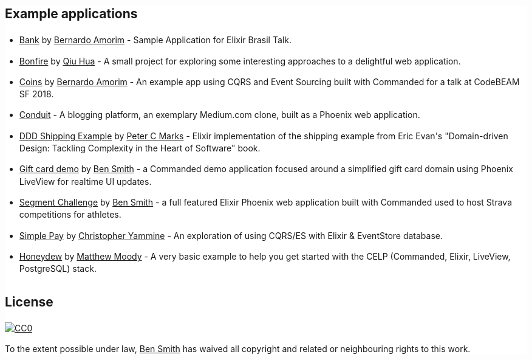 ## Example applications

- [Bank](https://github.com/bamorim/commanded-bank) by [Bernardo Amorim](https://github.com/bamorim) - Sample Application for Elixir Brasil Talk.

- [Bonfire](https://github.com/qhwa/bonfire) by [Qiu Hua](https://github.com/qhwa) - A small project for exploring some interesting approaches to a delightful web application.

- [Coins](https://github.com/bamorim/ex-cbsf2018) by [Bernardo Amorim](https://github.com/bamorim) - An example app using CQRS and Event Sourcing built with Commanded for a talk at CodeBEAM SF 2018.

- [Conduit](https://github.com/slashdotdash/conduit) - A blogging platform, an exemplary Medium.com clone, built as a Phoenix web application.

- [DDD Shipping Example](https://github.com/pcmarks/ddd_elixir_demo_stage1) by [Peter C Marks](https://github.com/pcmarks) - Elixir implementation of the shipping example from Eric Evan's "Domain-driven Design: Tackling Complexity in the Heart of Software" book.

- [Gift card demo](https://github.com/slashdotdash/gift-card-demo/) by [Ben Smith](https://twitter.com/slashdotdash) - a Commanded demo application focused around a simplified gift card domain using Phoenix LiveView for realtime UI updates.

- [Segment Challenge](https://github.com/slashdotdash/segment-challenge/) by [Ben Smith](https://twitter.com/slashdotdash) - a full featured Elixir Phoenix web application built with Commanded used to host Strava competitions for athletes.

- [Simple Pay](https://github.com/ChrisYammine/simple_pay) by [Christopher Yammine](https://github.com/ChrisYammine) - An exploration of using CQRS/ES with Elixir & EventStore database.

- [Honeydew](https://github.com/quarterpi/honeydew) by [Matthew Moody](https://github.com/quarterpi) - A very basic example to help you get started with the CELP (Commanded, Elixir, LiveView, PostgreSQL) stack.

## License

[![CC0](http://mirrors.creativecommons.org/presskit/buttons/88x31/svg/cc-zero.svg)](https://creativecommons.org/publicdomain/zero/1.0/)

To the extent possible under law, [Ben Smith](mailto:ben@10consulting.com) has waived all copyright and related or neighbouring rights to this work.
